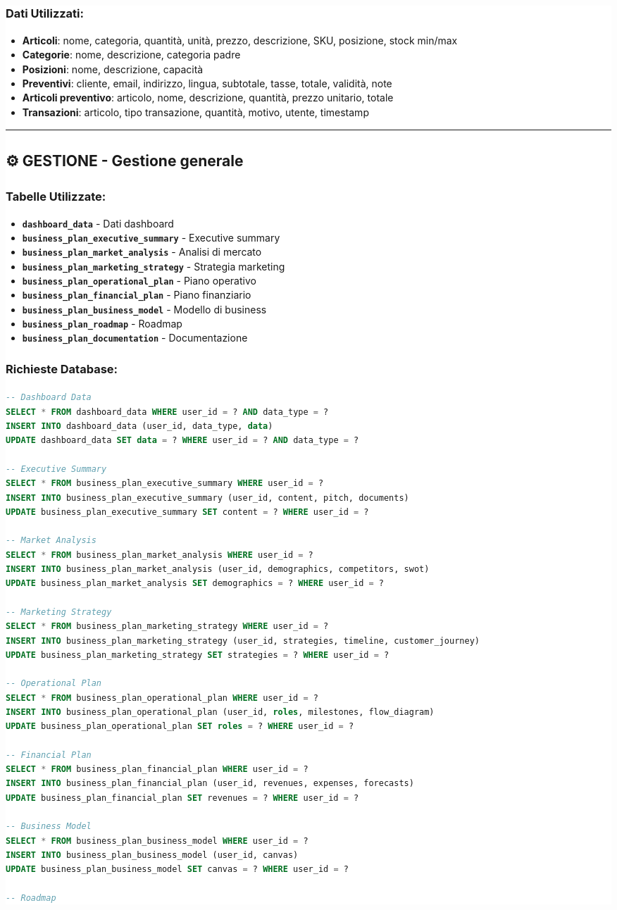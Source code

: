 ### **Dati Utilizzati:**
- **Articoli**: nome, categoria, quantità, unità, prezzo, descrizione, SKU, posizione, stock min/max
- **Categorie**: nome, descrizione, categoria padre
- **Posizioni**: nome, descrizione, capacità
- **Preventivi**: cliente, email, indirizzo, lingua, subtotale, tasse, totale, validità, note
- **Articoli preventivo**: articolo, nome, descrizione, quantità, prezzo unitario, totale
- **Transazioni**: articolo, tipo transazione, quantità, motivo, utente, timestamp

---

## **⚙️ GESTIONE - Gestione generale**

### **Tabelle Utilizzate:**
- **`dashboard_data`** - Dati dashboard
- **`business_plan_executive_summary`** - Executive summary
- **`business_plan_market_analysis`** - Analisi di mercato
- **`business_plan_marketing_strategy`** - Strategia marketing
- **`business_plan_operational_plan`** - Piano operativo
- **`business_plan_financial_plan`** - Piano finanziario
- **`business_plan_business_model`** - Modello di business
- **`business_plan_roadmap`** - Roadmap
- **`business_plan_documentation`** - Documentazione

### **Richieste Database:**
```sql
-- Dashboard Data
SELECT * FROM dashboard_data WHERE user_id = ? AND data_type = ?
INSERT INTO dashboard_data (user_id, data_type, data)
UPDATE dashboard_data SET data = ? WHERE user_id = ? AND data_type = ?

-- Executive Summary
SELECT * FROM business_plan_executive_summary WHERE user_id = ?
INSERT INTO business_plan_executive_summary (user_id, content, pitch, documents)
UPDATE business_plan_executive_summary SET content = ? WHERE user_id = ?

-- Market Analysis
SELECT * FROM business_plan_market_analysis WHERE user_id = ?
INSERT INTO business_plan_market_analysis (user_id, demographics, competitors, swot)
UPDATE business_plan_market_analysis SET demographics = ? WHERE user_id = ?

-- Marketing Strategy
SELECT * FROM business_plan_marketing_strategy WHERE user_id = ?
INSERT INTO business_plan_marketing_strategy (user_id, strategies, timeline, customer_journey)
UPDATE business_plan_marketing_strategy SET strategies = ? WHERE user_id = ?

-- Operational Plan
SELECT * FROM business_plan_operational_plan WHERE user_id = ?
INSERT INTO business_plan_operational_plan (user_id, roles, milestones, flow_diagram)
UPDATE business_plan_operational_plan SET roles = ? WHERE user_id = ?

-- Financial Plan
SELECT * FROM business_plan_financial_plan WHERE user_id = ?
INSERT INTO business_plan_financial_plan (user_id, revenues, expenses, forecasts)
UPDATE business_plan_financial_plan SET revenues = ? WHERE user_id = ?

-- Business Model
SELECT * FROM business_plan_business_model WHERE user_id = ?
INSERT INTO business_plan_business_model (user_id, canvas)
UPDATE business_plan_business_model SET canvas = ? WHERE user_id = ?

-- Roadmap
```